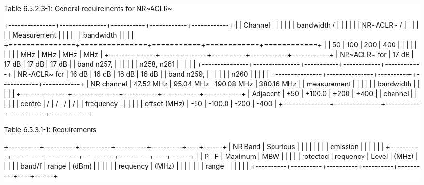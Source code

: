 Table 6.5.2.3-1: General requirements for NR~ACLR~

+---------------+---------------+-----------+------------+------------+
|               | Channel       |           |            |            |
|               | bandwidth /   |           |            |            |
|               | NR~ACLR~ /    |           |            |            |
|               | Measurement   |           |            |            |
|               | bandwidth     |           |            |            |
+===============+===============+===========+============+============+
|               | 50            | 100       | 200        | 400        |
|               |               |           |            |            |
|               | MHz           | MHz       | MHz        | MHz        |
+---------------+---------------+-----------+------------+------------+
| NR~ACLR~ for  | 17 dB         | 17 dB     | 17 dB      | 17 dB      |
| band n257,    |               |           |            |            |
| n258, n261    |               |           |            |            |
+---------------+---------------+-----------+------------+------------+
| NR~ACLR~ for  | 16 dB         | 16 dB     | 16 dB      | 16 dB      |
| band n259,    |               |           |            |            |
| n260          |               |           |            |            |
+---------------+---------------+-----------+------------+------------+
| NR channel    | 47.52 MHz     | 95.04 MHz | 190.08 MHz | 380.16 MHz |
| measurement   |               |           |            |            |
| bandwidth     |               |           |            |            |
+---------------+---------------+-----------+------------+------------+
| Adjacent      | +50           | +100.0    | +200       | +400       |
| channel       |               |           |            |            |
| centre        | /             | /         | /          | /          |
| frequency     |               |           |            |            |
| offset (MHz)  | -50           | -100.0    | -200       | -400       |
+---------------+---------------+-----------+------------+------------+

Table 6.5.3.1-1: Requirements

+----------+----------+----------+----------+----------+----+------+
| NR Band  | Spurious |          |          |          |    |      |
|          | emission |          |          |          |    |      |
+----------+----------+----------+----------+----------+----+------+
|          | P        | F        | Maximum  | MBW      |    |      |
|          | rotected | requency | Level    | (MHz)    |    |      |
|          | band/f   | range    | (dBm)    |          |    |      |
|          | requency | (MHz)    |          |          |    |      |
|          | range    |          |          |          |    |      |
+----------+----------+----------+----------+----------+----+------+